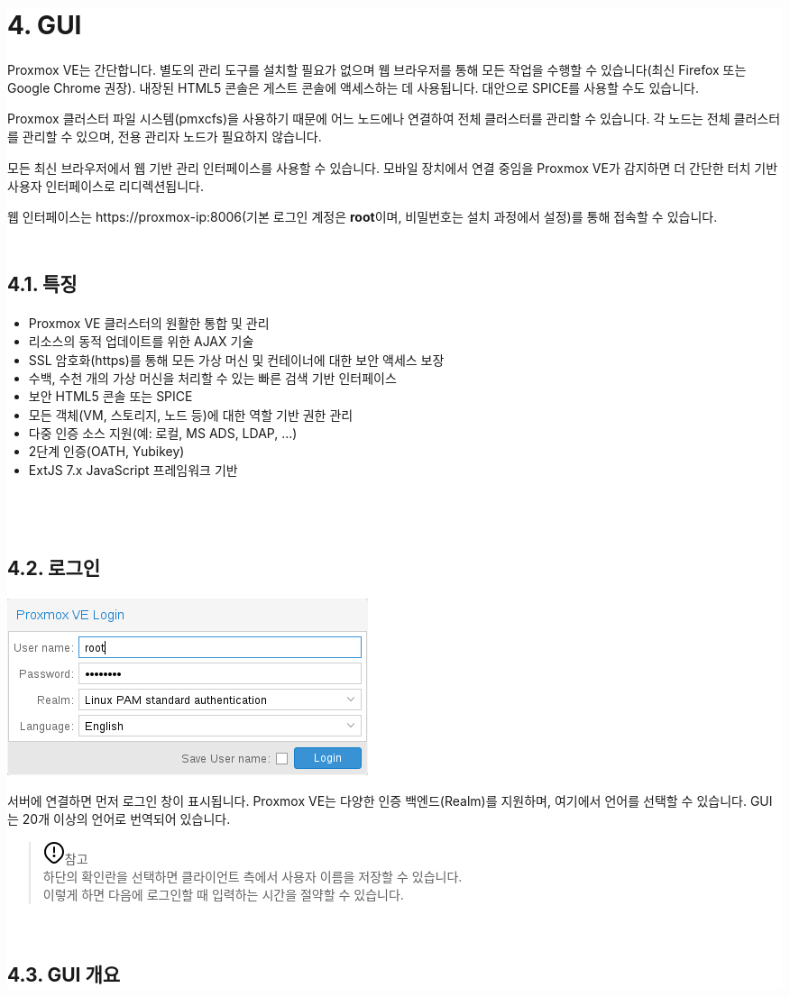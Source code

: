 # 4. GUI

Proxmox VE는 간단합니다. 별도의 관리 도구를 설치할 필요가 없으며 웹 브라우저를 통해 모든 작업을 수행할 수 있습니다(최신 Firefox 또는 Google Chrome 권장). 내장된 HTML5 콘솔은 게스트 콘솔에 액세스하는 데 사용됩니다. 대안으로 SPICE를 사용할 수도 있습니다.<br>

Proxmox 클러스터 파일 시스템(pmxcfs)을 사용하기 때문에 어느 노드에나 연결하여 전체 클러스터를 관리할 수 있습니다. 각 노드는 전체 클러스터를 관리할 수 있으며, 전용 관리자 노드가 필요하지 않습니다.<br>

모든 최신 브라우저에서 웹 기반 관리 인터페이스를 사용할 수 있습니다. 모바일 장치에서 연결 중임을 Proxmox VE가 감지하면 더 간단한 터치 기반 사용자 인터페이스로 리디렉션됩니다.<br>

웹 인터페이스는 https://proxmox-ip:8006(기본 로그인 계정은 **root**이며, 비밀번호는 설치 과정에서 설정)를 통해 접속할 수 있습니다.<br><br>

## 4.1. 특징

- Proxmox VE 클러스터의 원활한 통합 및 관리
- 리소스의 동적 업데이트를 위한 AJAX 기술
- SSL 암호화(https)를 통해 모든 가상 머신 및 컨테이너에 대한 보안 액세스 보장
- 수백, 수천 개의 가상 머신을 처리할 수 있는 빠른 검색 기반 인터페이스
- 보안 HTML5 콘솔 또는 SPICE
- 모든 객체(VM, 스토리지, 노드 등)에 대한 역할 기반 권한 관리
- 다중 인증 소스 지원(예: 로컬, MS ADS, LDAP, ...)
- 2단계 인증(OATH, Yubikey)
- ExtJS 7.x JavaScript 프레임워크 기반

<br><br>

## 4.2. 로그인
![](../_static/images/gui_1.png)<br>

서버에 연결하면 먼저 로그인 창이 표시됩니다. Proxmox VE는 다양한 인증 백엔드(<point>Realm</point>)를 지원하며, 여기에서 언어를 선택할 수 있습니다. GUI는 20개 이상의 언어로 번역되어 있습니다.

> ![](../_static/images/pin1.png)참고<br>
> 하단의 확인란을 선택하면 클라이언트 측에서 사용자 이름을 저장할 수 있습니다.<br>
> 이렇게 하면 다음에 로그인할 때 입력하는 시간을 절약할 수 있습니다.

<br>

## 4.3. GUI 개요